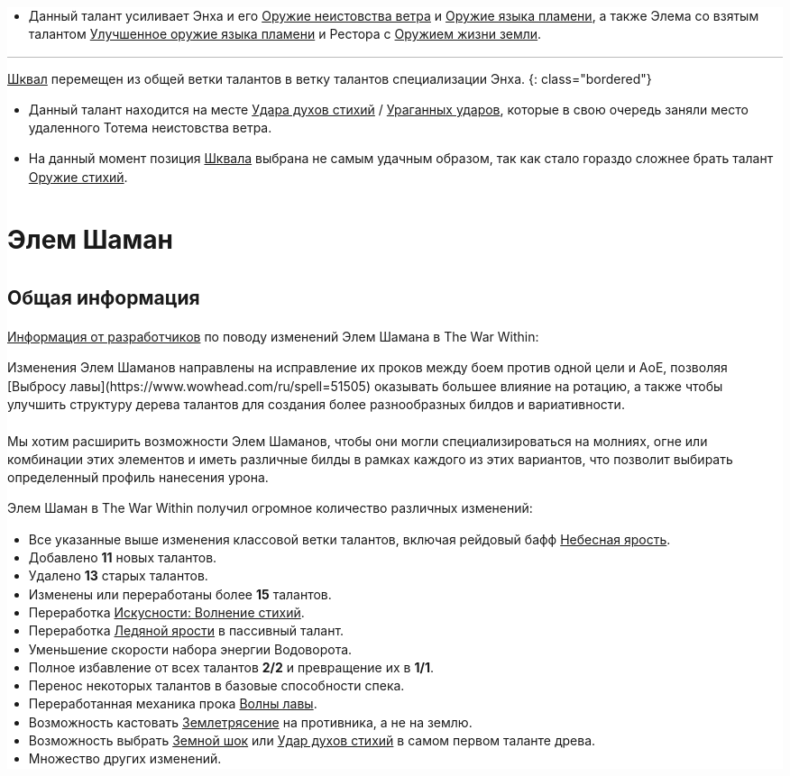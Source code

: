 * Данный талант усиливает Энха и его [Оружие неистовства ветра](https://www.wowhead.com/ru/spell=33757) и [Оружие языка пламени](https://www.wowhead.com/ru/spell=318038), а также Элема со взятым талантом [Улучшенное оружие языка пламени](https://www.wowhead.com/ru/spell=382027) и Рестора с [Оружием жизни земли](https://www.wowhead.com/ru/spell=382021/).

<hr style="height:1px;background-color:#bbb">
<p></p>


[Шквал](https://www.wowhead.com/ru/spell=382888) перемещен из общей ветки талантов в ветку талантов специализации Энха. 
{: class="bordered"}

* Данный талант находится на месте [Удара духов стихий](https://www.wowhead.com/ru/spell=117014) / [Ураганных ударов](https://www.wowhead.com/ru/spell=428071), которые в свою очередь заняли место удаленного Тотема неистовства ветра.

* На данный момент позиция [Шквала](https://www.wowhead.com/ru/spell=382888) выбрана не самым удачным образом, так как стало гораздо сложнее брать талант [Оружие стихий](https://www.wowhead.com/ru/spell=384355).


# Элем Шаман

## Общая информация

[Информация от разработчиков](https://us.forums.blizzard.com/en/wow/t/feedback-shamans/1870411/1089) по поводу изменений Элем Шамана в The War Within:

<div class="bordered" markdown="1">
Изменения Элем Шаманов направлены на исправление их проков между боем против одной цели и АоЕ, позволяя [Выбросу лавы](https://www.wowhead.com/ru/spell=51505) оказывать большее влияние на ротацию, а также чтобы улучшить структуру дерева талантов для создания более разнообразных билдов и вариативности.
<br><br>
Мы хотим расширить возможности Элем Шаманов, чтобы они могли специализироваться на <span class="lightning">молниях</span>, <span class="fire">огне</span> или комбинации этих элементов и иметь различные билды в рамках каждого из этих вариантов, что позволит выбирать определенный профиль нанесения урона.
</div>

<p></p>

Элем Шаман в The War Within получил огромное количество различных изменений:
* Все указанные выше изменения классовой ветки талантов, включая рейдовый бафф [Небесная ярость](https://www.wowhead.com/ru/spell=462854/).
* Добавлено **11** новых талантов.
* Удалено **13** старых талантов.
* Изменены или переработаны более **15** талантов.
* Переработка [Искусности: Волнение стихий](https://www.wowhead.com/ru/spell=168534).
* Переработка [Ледяной ярости](https://www.wowhead.com/ru/spell=462816) в пассивный талант.
* Уменьшение скорости набора энергии Водоворота.
* Полное избавление от всех талантов **2/2** и превращение их в **1/1**.
* Перенос некоторых талантов в базовые способности спека.
* Переработанная механика прока [Волны лавы](https://www.wowhead.com/ru/spell=77756/).
* Возможность кастовать [Землетрясение](https://www.wowhead.com/ru/spell=462620) на противника, а не на землю.
* Возможность выбрать [Земной шок](https://www.wowhead.com/ru/spell=8042/) или [Удар духов стихий](https://www.wowhead.com/ru/spell=117014) в самом первом таланте древа.
* Множество других изменений.
